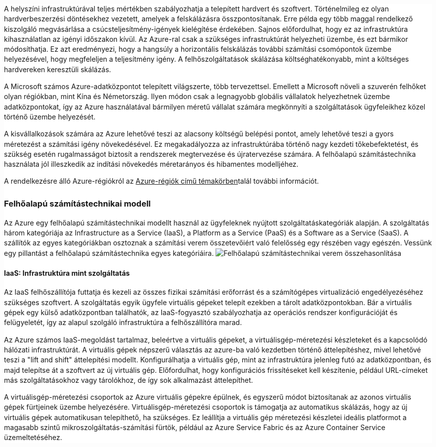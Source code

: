 A helyszíni infrastruktúrával teljes mértékben szabályozhatja a telepített hardvert és szoftvert. Történelmileg ez olyan hardverbeszerzési döntésekhez vezetett, amelyek a felskálázásra összpontosítanak. Erre példa egy több maggal rendelkező kiszolgáló megvásárlása a csúcsteljesítmény-igények kielégítése érdekében. Sajnos előfordulhat, hogy ez az infrastruktúra kihasználatlan az igényi időszakon kívül. Az Azure-ral csak a szükséges infrastruktúrát helyezheti üzembe, és ezt bármikor módosíthatja. Ez azt eredményezi, hogy a hangsúly a horizontális felskálázás további számítási csomópontok üzembe helyezésével, hogy megfeleljen a teljesítmény igény. A felhőszolgáltatások skálázása költséghatékonyabb, mint a költséges hardvereken keresztüli skálázás.

A Microsoft számos Azure-adatközpontot telepített világszerte, több tervezettsel. Emellett a Microsoft növeli a szuverén felhőket olyan régiókban, mint Kína és Németország. Ilyen módon csak a legnagyobb globális vállalatok helyezhetnek üzembe adatközpontokat, így az Azure használatával bármilyen méretű vállalat számára megkönnyíti a szolgáltatások ügyfeleikhez közel történő üzembe helyezését.

A kisvállalkozások számára az Azure lehetővé teszi az alacsony költségű belépési pontot, amely lehetővé teszi a gyors méretezést a számítási igény növekedésével. Ez megakadályozza az infrastruktúrába történő nagy kezdeti tőkebefektetést, és szükség esetén rugalmasságot biztosít a rendszerek megtervezése és újratervezése számára. A felhőalapú számítástechnika használata jól illeszkedik az indítási növekedés méretarányos és hibamentes modelljéhez.

A rendelkezésre álló Azure-régiókról az [Azure-régiók című témakörben](https://azure.microsoft.com/regions/)talál további információt.

### <a name="cloud-computing-model"></a>Felhőalapú számítástechnikai modell

Az Azure egy felhőalapú számítástechnikai modellt használ az ügyfeleknek nyújtott szolgáltatáskategóriák alapján. A szolgáltatás három kategóriája az Infrastructure as a Service (IaaS), a Platform as a Service (PaaS) és a Software as a Service (SaaS). A szállítók az egyes kategóriákban osztoznak a számítási verem összetevőiért való felelősség egy részében vagy egészén. Vessünk egy pillantást a felhőalapú számítástechnika egyes kategóriáira.
![Felhőalapú számítástechnikai verem összehasonlítása](./media/cloud-computing-comparison.png)

#### <a name="iaas-infrastructure-as-a-service"></a>IaaS: Infrastruktúra mint szolgáltatás

Az IaaS felhőszállítója futtatja és kezeli az összes fizikai számítási erőforrást és a számítógépes virtualizáció engedélyezéséhez szükséges szoftvert. A szolgáltatás egyik ügyfele virtuális gépeket telepít ezekben a tárolt adatközpontokban. Bár a virtuális gépek egy külső adatközpontban találhatók, az IaaS-fogyasztó szabályozhatja az operációs rendszer konfigurációját és felügyeletét, így az alapul szolgáló infrastruktúra a felhőszállítóra marad.

Az Azure számos IaaS-megoldást tartalmaz, beleértve a virtuális gépeket, a virtuálisgép-méretezési készleteket és a kapcsolódó hálózati infrastruktúrát. A virtuális gépek népszerű választás az azure-ba való kezdetben történő áttelepítéshez, mivel lehetővé teszi a "lift and shift" áttelepítési modellt. Konfigurálhatja a virtuális gép, mint az infrastruktúra jelenleg futó az adatközpontban, és majd telepítse át a szoftvert az új virtuális gép. Előfordulhat, hogy konfigurációs frissítéseket kell készítenie, például URL-címeket más szolgáltatásokhoz vagy tárolókhoz, de így sok alkalmazást áttelepíthet.

A virtuálisgép-méretezési csoportok az Azure virtuális gépekre épülnek, és egyszerű módot biztosítanak az azonos virtuális gépek fürtjeinek üzembe helyezésére. Virtuálisgép-méretezési csoportok is támogatja az automatikus skálázás, hogy az új virtuális gépek automatikusan telepíthető, ha szükséges. Ez leállítja a virtuális gép méretezési készletei ideális platformot a magasabb szintű mikroszolgáltatás-számítási fürtök, például az Azure Service Fabric és az Azure Container Service üzemeltetéséhez.
